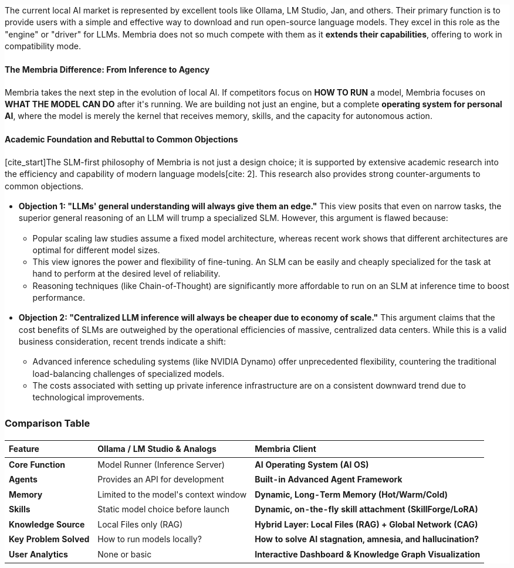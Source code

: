 The current local AI market is represented by excellent tools like Ollama, LM Studio, Jan, and others. Their primary function is to provide users with a simple and effective way to download and run open-source language models. They excel in this role as the "engine" or "driver" for LLMs. Membria does not so much compete with them as it **extends their capabilities**, offering to work in compatibility mode.

#### The Membria Difference: From Inference to Agency

Membria takes the next step in the evolution of local AI. If competitors focus on **HOW TO RUN** a model, Membria focuses on **WHAT THE MODEL CAN DO** after it's running. We are building not just an engine, but a complete **operating system for personal AI**, where the model is merely the kernel that receives memory, skills, and the capacity for autonomous action.

#### Academic Foundation and Rebuttal to Common Objections

[cite\_start]The SLM-first philosophy of Membria is not just a design choice; it is supported by extensive academic research into the efficiency and capability of modern language models[cite: 2]. This research also provides strong counter-arguments to common objections.

  * **Objection 1: "LLMs' general understanding will always give them an edge."**
    This view posits that even on narrow tasks, the superior general reasoning of an LLM will trump a specialized SLM. However, this argument is flawed because:

      * Popular scaling law studies assume a fixed model architecture, whereas recent work shows that different architectures are optimal for different model sizes.
      * This view ignores the power and flexibility of fine-tuning. An SLM can be easily and cheaply specialized for the task at hand to perform at the desired level of reliability.
      * Reasoning techniques (like Chain-of-Thought) are significantly more affordable to run on an SLM at inference time to boost performance.

  * **Objection 2: "Centralized LLM inference will always be cheaper due to economy of scale."** 
    This argument claims that the cost benefits of SLMs are outweighed by the operational efficiencies of massive, centralized data centers. While this is a valid business consideration, recent trends indicate a shift:

      * Advanced inference scheduling systems (like NVIDIA Dynamo) offer unprecedented flexibility, countering the traditional load-balancing challenges of specialized models.
      * The costs associated with setting up private inference infrastructure are on a consistent downward trend due to technological improvements.

### Comparison Table

| Feature | Ollama / LM Studio & Analogs | Membria Client |
| :--- | :--- | :--- |
| **Core Function** | Model Runner (Inference Server) | **AI Operating System (AI OS)** |
| **Agents** | Provides an API for development | **Built-in Advanced Agent Framework** |
| **Memory** | Limited to the model's context window | **Dynamic, Long-Term Memory (Hot/Warm/Cold)** |
| **Skills** | Static model choice before launch | **Dynamic, on-the-fly skill attachment (SkillForge/LoRA)** |
| **Knowledge Source** | Local Files only (RAG) | **Hybrid Layer: Local Files (RAG) + Global Network (CAG)** |
| **Key Problem Solved**| How to run models locally? | **How to solve AI stagnation, amnesia, and hallucination?** |
| **User Analytics**| None or basic | **Interactive Dashboard & Knowledge Graph Visualization** |
